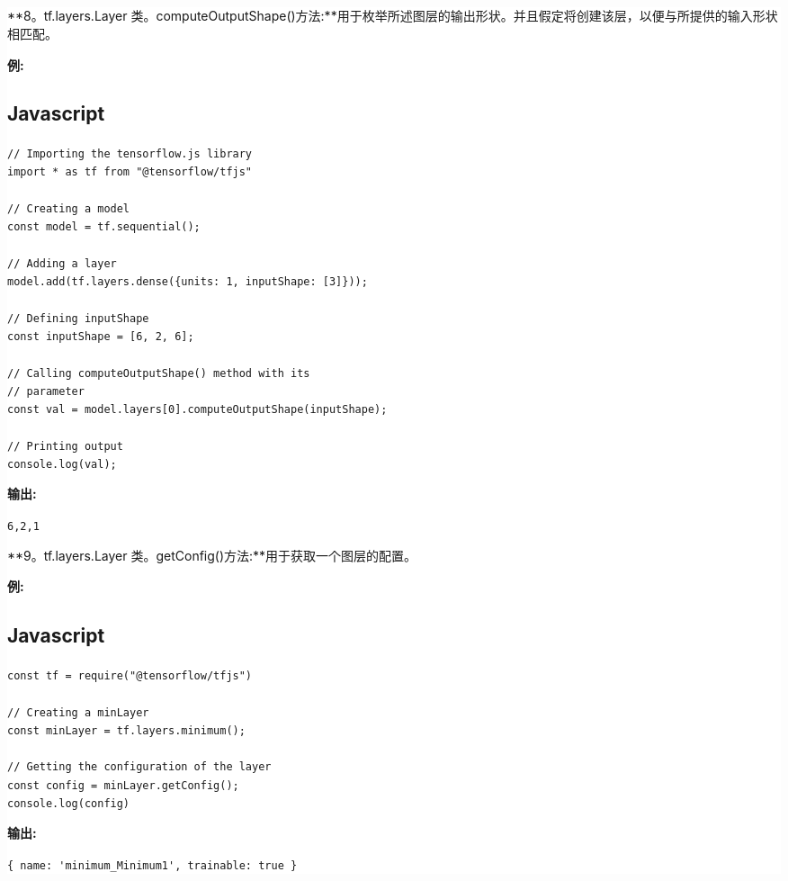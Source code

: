 **8。tf.layers.Layer 类。computeOutputShape()方法:**用于枚举所述图层的输出形状。并且假定将创建该层，以便与所提供的输入形状相匹配。

**例:**

## Javascript

```
// Importing the tensorflow.js library
import * as tf from "@tensorflow/tfjs"

// Creating a model
const model = tf.sequential();

// Adding a layer
model.add(tf.layers.dense({units: 1, inputShape: [3]}));

// Defining inputShape
const inputShape = [6, 2, 6];

// Calling computeOutputShape() method with its
// parameter
const val = model.layers[0].computeOutputShape(inputShape);

// Printing output
console.log(val);
```

**输出:**

```
6,2,1
```

**9。tf.layers.Layer 类。getConfig()方法:**用于获取一个图层的配置。

**例:**

## Javascript

```
const tf = require("@tensorflow/tfjs")

// Creating a minLayer
const minLayer = tf.layers.minimum();

// Getting the configuration of the layer
const config = minLayer.getConfig();
console.log(config)
```

**输出:**

```
{ name: 'minimum_Minimum1', trainable: true }
```
